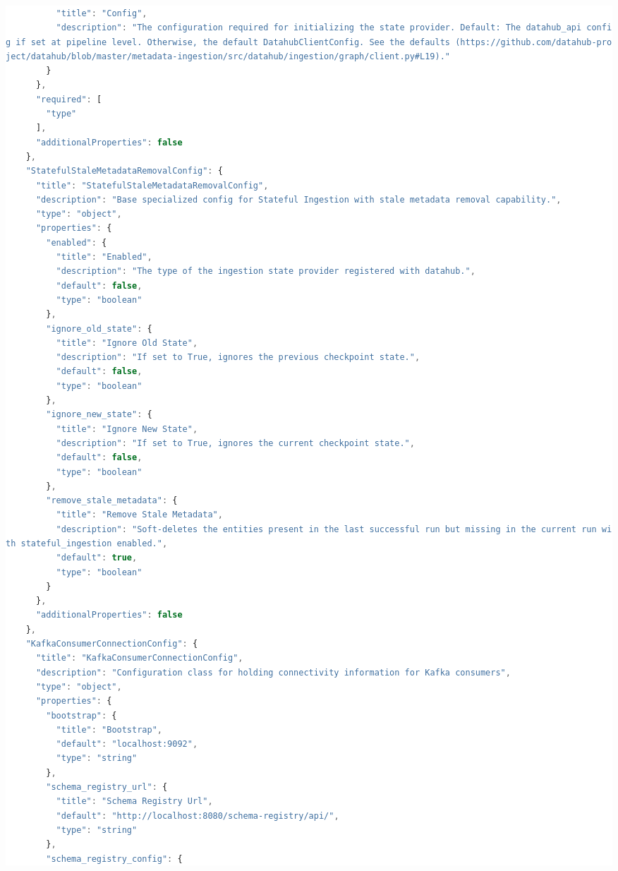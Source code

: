 ```javascript
          "title": "Config",
          "description": "The configuration required for initializing the state provider. Default: The datahub_api config if set at pipeline level. Otherwise, the default DatahubClientConfig. See the defaults (https://github.com/datahub-project/datahub/blob/master/metadata-ingestion/src/datahub/ingestion/graph/client.py#L19)."
        }
      },
      "required": [
        "type"
      ],
      "additionalProperties": false
    },
    "StatefulStaleMetadataRemovalConfig": {
      "title": "StatefulStaleMetadataRemovalConfig",
      "description": "Base specialized config for Stateful Ingestion with stale metadata removal capability.",
      "type": "object",
      "properties": {
        "enabled": {
          "title": "Enabled",
          "description": "The type of the ingestion state provider registered with datahub.",
          "default": false,
          "type": "boolean"
        },
        "ignore_old_state": {
          "title": "Ignore Old State",
          "description": "If set to True, ignores the previous checkpoint state.",
          "default": false,
          "type": "boolean"
        },
        "ignore_new_state": {
          "title": "Ignore New State",
          "description": "If set to True, ignores the current checkpoint state.",
          "default": false,
          "type": "boolean"
        },
        "remove_stale_metadata": {
          "title": "Remove Stale Metadata",
          "description": "Soft-deletes the entities present in the last successful run but missing in the current run with stateful_ingestion enabled.",
          "default": true,
          "type": "boolean"
        }
      },
      "additionalProperties": false
    },
    "KafkaConsumerConnectionConfig": {
      "title": "KafkaConsumerConnectionConfig",
      "description": "Configuration class for holding connectivity information for Kafka consumers",
      "type": "object",
      "properties": {
        "bootstrap": {
          "title": "Bootstrap",
          "default": "localhost:9092",
          "type": "string"
        },
        "schema_registry_url": {
          "title": "Schema Registry Url",
          "default": "http://localhost:8080/schema-registry/api/",
          "type": "string"
        },
        "schema_registry_config": {
```